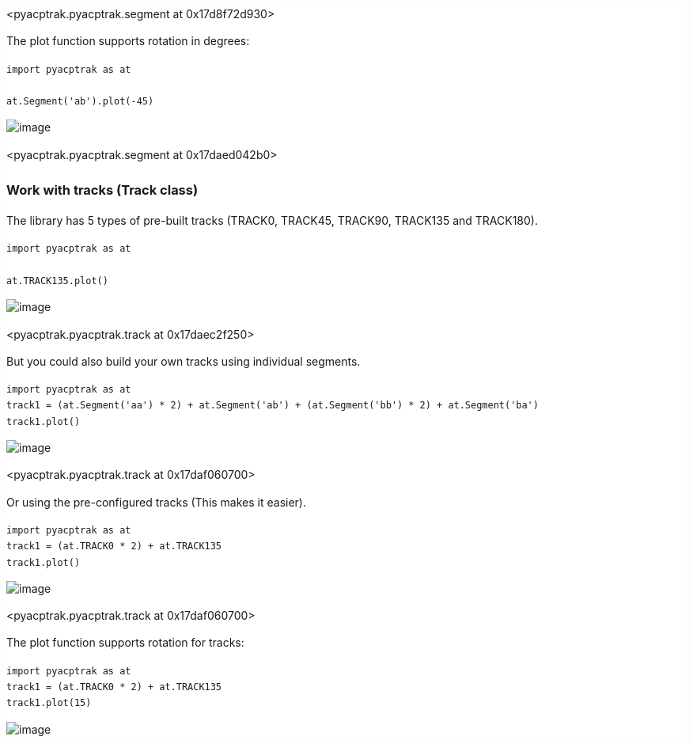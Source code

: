 <pyacptrak.pyacptrak.segment at 0x17d8f72d930>

The plot function supports rotation in degrees:
```
import pyacptrak as at

at.Segment('ab').plot(-45)
```
![image](https://user-images.githubusercontent.com/101816677/158949082-e38760c1-25fe-425e-b56e-ef96c223fbc2.png)

<pyacptrak.pyacptrak.segment at 0x17daed042b0>

### Work with tracks (Track class)

The library has 5 types of pre-built tracks (TRACK0, TRACK45, TRACK90, TRACK135 and TRACK180).

```
import pyacptrak as at

at.TRACK135.plot()
```
![image](https://user-images.githubusercontent.com/101816677/158949482-f06e91bc-f8b9-4e11-b0fc-a7fe1149a15e.png)

<pyacptrak.pyacptrak.track at 0x17daec2f250>

But you could also build your own tracks using individual segments.

```
import pyacptrak as at
track1 = (at.Segment('aa') * 2) + at.Segment('ab') + (at.Segment('bb') * 2) + at.Segment('ba')
track1.plot()
```
![image](https://user-images.githubusercontent.com/101816677/158949973-eea998ae-32fc-491f-955c-c5fbef496978.png)

<pyacptrak.pyacptrak.track at 0x17daf060700>

Or using the pre-configured tracks (This makes it easier).

```
import pyacptrak as at
track1 = (at.TRACK0 * 2) + at.TRACK135
track1.plot()
```
![image](https://user-images.githubusercontent.com/101816677/158949973-eea998ae-32fc-491f-955c-c5fbef496978.png)

<pyacptrak.pyacptrak.track at 0x17daf060700>

The plot function supports rotation for tracks:

```
import pyacptrak as at
track1 = (at.TRACK0 * 2) + at.TRACK135
track1.plot(15)
```
![image](https://user-images.githubusercontent.com/101816677/158950300-9ffa4009-c5fe-4402-8284-003a8c8d5a1f.png)
